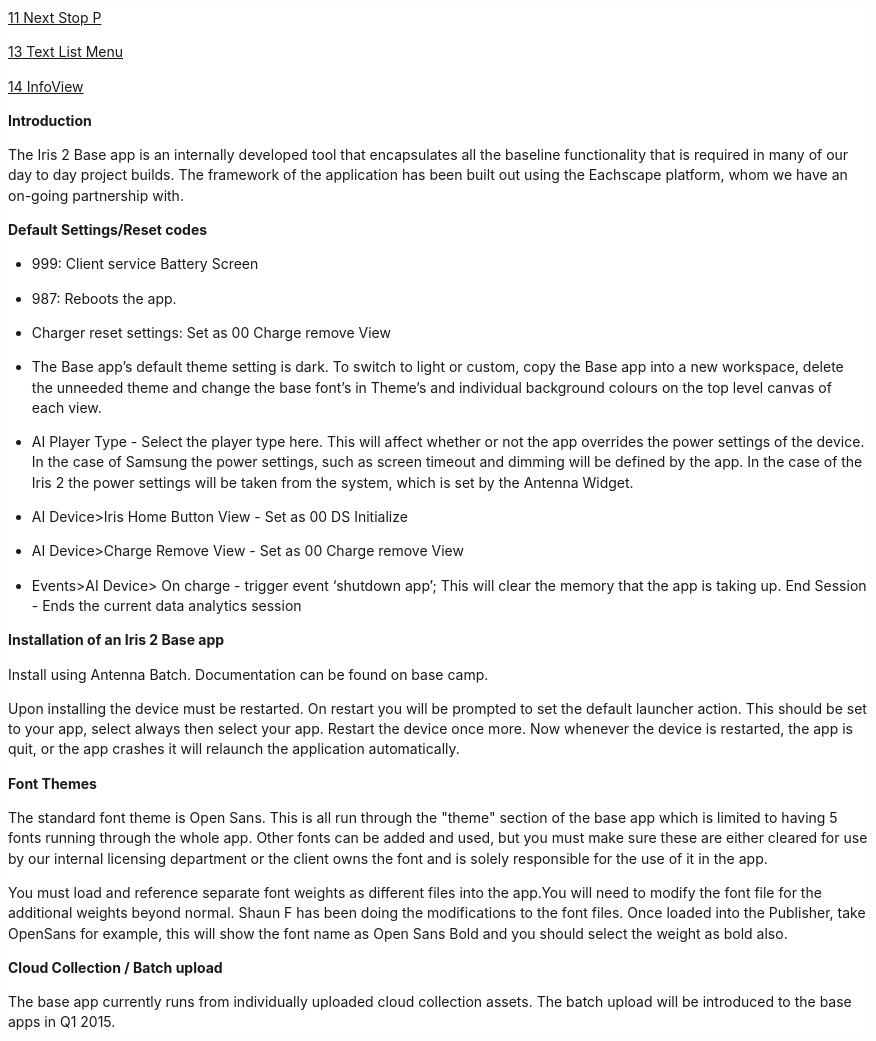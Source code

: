 [11 Next Stop P](https://publisher.antenna.cc/apps/15851/views/159474#173878)

[13 Text List Menu](https://publisher.antenna.cc/apps/15851/views/159474#180774)

[14 InfoView](https://publisher.antenna.cc/apps/15851/views/159474#181938)

**Introduction**

The Iris 2 Base app is an internally developed tool that encapsulates all the baseline functionality that is required in many of our day to day project builds. The framework of the application has been built out using the Eachscape platform, whom we have an on-going partnership with. 

**Default Settings/Reset codes**

* 999: Client service Battery Screen

* 987: Reboots the app.

* Charger reset settings: Set as 00 Charge remove View

* The Base app’s default theme setting is dark. To switch to light or custom, copy the Base app into a new workspace, delete the unneeded theme and change the base font’s in Theme’s and individual background colours on the top level canvas of each view.

* AI Player Type - Select the player type here. This will affect whether or not the app overrides the power settings of the device. In the case of Samsung the power settings, such as screen timeout and dimming will be defined by the app. In the case of the Iris 2 the power settings will be taken from the system, which is set by the Antenna Widget.

* AI Device>Iris Home Button View	- Set as 00 DS Initialize

* AI Device>Charge Remove View - Set as 00 Charge remove View

* Events>AI Device> On charge - trigger event ‘shutdown app’; This will clear the memory that the app is taking up. End Session - Ends the current data analytics session

**Installation of an Iris 2 Base app**

Install using Antenna Batch. Documentation can be found on base camp. 

Upon installing the device must be restarted. On restart you will be prompted to set the default launcher action. This should be set to your app, select always then select your app. Restart the device once more. Now whenever the device is restarted, the app is quit, or the app crashes it will relaunch the application automatically.

**Font Themes**

The standard font theme is Open Sans. This is all run through the "theme" section of the base app which is limited to having 5 fonts running through the whole app. Other fonts can be added and used, but you must make sure these are either cleared for use by our internal licensing department or the client owns the font and is solely responsible for the use of it in the app.

You must load and reference separate font weights as different files into the app.You will need to modify the font file for the additional weights beyond normal. Shaun F has been doing the modifications to the font files. Once loaded into the Publisher, take OpenSans for example, this will show the font name as Open Sans Bold and you should select the weight as bold also.

**Cloud Collection / Batch upload**

The base app currently runs from individually uploaded cloud collection assets. The batch upload will be introduced to the base apps in Q1 2015.
